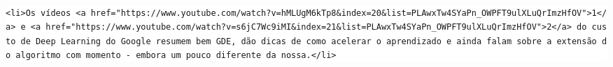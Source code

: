 	<li>Os vídeos <a href="https://www.youtube.com/watch?v=hMLUgM6kTp8&index=20&list=PLAwxTw4SYaPn_OWPFT9ulXLuQrImzHfOV">1</a> e <a href="https://www.youtube.com/watch?v=s6jC7Wc9iMI&index=21&list=PLAwxTw4SYaPn_OWPFT9ulXLuQrImzHfOV">2</a> do custo de Deep Learning do Google resumem bem GDE, dão dicas de como acelerar o aprendizado e ainda falam sobre a extensão do algoritmo com momento - embora um pouco diferente da nossa.</li>
</ul>
